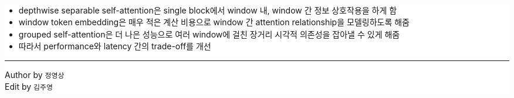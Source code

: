 - depthwise separable self-attention은 single block에서 window 내, window 간 정보 상호작용을 하게 함
- window token embedding은 매우 적은 계산 비용으로 window 간 attention relationship을 모델링하도록 해줌
- grouped self-attention은 더 나은 성능으로 여러 window에 걸친 장거리 시각적 의존성을 잡아낼 수 있게 해줌
- 따라서 performance와 latency 간의 trade-off를 개선

---

Author by `정영상`  
Edit by `김주영`